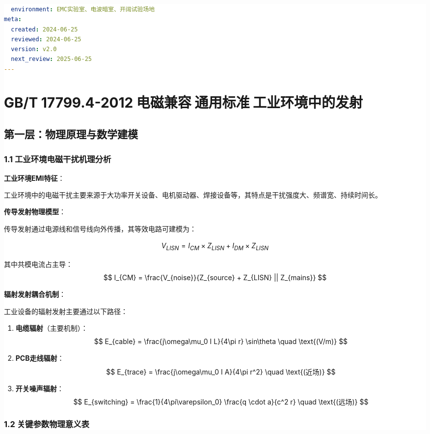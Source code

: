 ```yaml
  environment: EMC实验室、电波暗室、开阔试验场地
meta:
  created: 2024-06-25
  reviewed: 2024-06-25
  version: v2.0
  next_review: 2025-06-25
---
```


# GB/T 17799.4-2012 电磁兼容 通用标准 工业环境中的发射

## 第一层：物理原理与数学建模

### 1.1 工业环境电磁干扰机理分析

**工业环境EMI特征**：

工业环境中的电磁干扰主要来源于大功率开关设备、电机驱动器、焊接设备等，其特点是干扰强度大、频谱宽、持续时间长。

**传导发射物理模型**：

传导发射通过电源线和信号线向外传播，其等效电路可建模为：

$$
V_{LISN} = I_{CM} \times Z_{LISN} + I_{DM} \times Z_{LISN}
$$

其中共模电流占主导：
$$
I_{CM} = \frac{V_{noise}}{Z_{source} + Z_{LISN} || Z_{mains}}
$$

**辐射发射耦合机制**：

工业设备的辐射发射主要通过以下路径：

1. **电缆辐射**（主要机制）：
$$
E_{cable} = \frac{j\omega\mu_0 I L}{4\pi r} \sin\theta \quad \text{(V/m)}
$$

2. **PCB走线辐射**：
$$
E_{trace} = \frac{j\omega\mu_0 I A}{4\pi r^2} \quad \text{(近场)}
$$

3. **开关噪声辐射**：
$$
E_{switching} = \frac{1}{4\pi\varepsilon_0} \frac{q \cdot a}{c^2 r} \quad \text{(远场)}
$$

### 1.2 关键参数物理意义表
